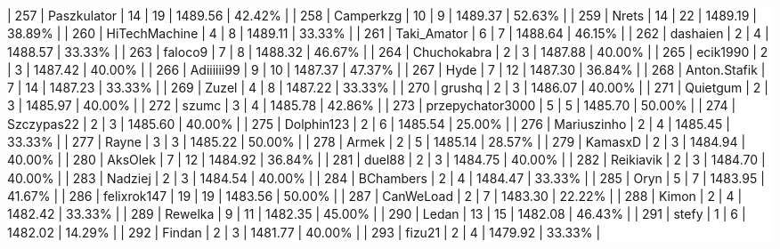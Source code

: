| 257 | Paszkulator         |     14 |       19 | 1489.56 |      42.42% |
| 258 | Camperkzg           |     10 |        9 | 1489.37 |      52.63% |
| 259 | Nrets               |     14 |       22 | 1489.19 |      38.89% |
| 260 | HiTechMachine       |      4 |        8 | 1489.11 |      33.33% |
| 261 | Taki_Amator         |      6 |        7 | 1488.64 |      46.15% |
| 262 | dashaien            |      2 |        4 | 1488.57 |      33.33% |
| 263 | faloco9             |      7 |        8 | 1488.32 |      46.67% |
| 264 | Chuchokabra         |      2 |        3 | 1487.88 |      40.00% |
| 265 | ecik1990            |      2 |        3 | 1487.42 |      40.00% |
| 266 | Adiiiiii99          |      9 |       10 | 1487.37 |      47.37% |
| 267 | Hyde                |      7 |       12 | 1487.30 |      36.84% |
| 268 | Anton.Stafik        |      7 |       14 | 1487.23 |      33.33% |
| 269 | Zuzel               |      4 |        8 | 1487.22 |      33.33% |
| 270 | grushq              |      2 |        3 | 1486.07 |      40.00% |
| 271 | Quietgum            |      2 |        3 | 1485.97 |      40.00% |
| 272 | szumc               |      3 |        4 | 1485.78 |      42.86% |
| 273 | przepychator3000    |      5 |        5 | 1485.70 |      50.00% |
| 274 | Szczypas22          |      2 |        3 | 1485.60 |      40.00% |
| 275 | Dolphin123          |      2 |        6 | 1485.54 |      25.00% |
| 276 | Mariuszinho         |      2 |        4 | 1485.45 |      33.33% |
| 277 | Rayne               |      3 |        3 | 1485.22 |      50.00% |
| 278 | Armek               |      2 |        5 | 1485.14 |      28.57% |
| 279 | KamasxD             |      2 |        3 | 1484.94 |      40.00% |
| 280 | AksOlek             |      7 |       12 | 1484.92 |      36.84% |
| 281 | duel88              |      2 |        3 | 1484.75 |      40.00% |
| 282 | Reikiavik           |      2 |        3 | 1484.70 |      40.00% |
| 283 | Nadziej             |      2 |        3 | 1484.54 |      40.00% |
| 284 | BChambers           |      2 |        4 | 1484.47 |      33.33% |
| 285 | Oryn                |      5 |        7 | 1483.95 |      41.67% |
| 286 | felixrok147         |     19 |       19 | 1483.56 |      50.00% |
| 287 | CanWeLoad           |      2 |        7 | 1483.30 |      22.22% |
| 288 | Kimon               |      2 |        4 | 1482.42 |      33.33% |
| 289 | Rewelka             |      9 |       11 | 1482.35 |      45.00% |
| 290 | Ledan               |     13 |       15 | 1482.08 |      46.43% |
| 291 | stefy               |      1 |        6 | 1482.02 |      14.29% |
| 292 | Findan              |      2 |        3 | 1481.77 |      40.00% |
| 293 | fizu21              |      2 |        4 | 1479.92 |      33.33% |